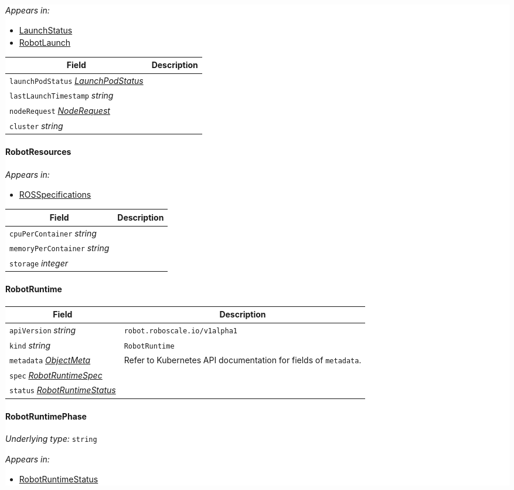 _Appears in:_
- [LaunchStatus](#launchstatus)
- [RobotLaunch](#robotlaunch)

| Field | Description |
| --- | --- |
| `launchPodStatus` _[LaunchPodStatus](#launchpodstatus)_ |  |
| `lastLaunchTimestamp` _string_ |  |
| `nodeRequest` _[NodeRequest](#noderequest)_ |  |
| `cluster` _string_ |  |


#### RobotResources





_Appears in:_
- [ROSSpecifications](#rosspecifications)

| Field | Description |
| --- | --- |
| `cpuPerContainer` _string_ |  |
| `memoryPerContainer` _string_ |  |
| `storage` _integer_ |  |


#### RobotRuntime







| Field | Description |
| --- | --- |
| `apiVersion` _string_ | `robot.roboscale.io/v1alpha1`
| `kind` _string_ | `RobotRuntime`
| `metadata` _[ObjectMeta](https://kubernetes.io/docs/reference/generated/kubernetes-api/v1.19/#objectmeta-v1-meta)_ | Refer to Kubernetes API documentation for fields of `metadata`. |
| `spec` _[RobotRuntimeSpec](#robotruntimespec)_ |  |
| `status` _[RobotRuntimeStatus](#robotruntimestatus)_ |  |


#### RobotRuntimePhase

_Underlying type:_ `string`



_Appears in:_
- [RobotRuntimeStatus](#robotruntimestatus)
